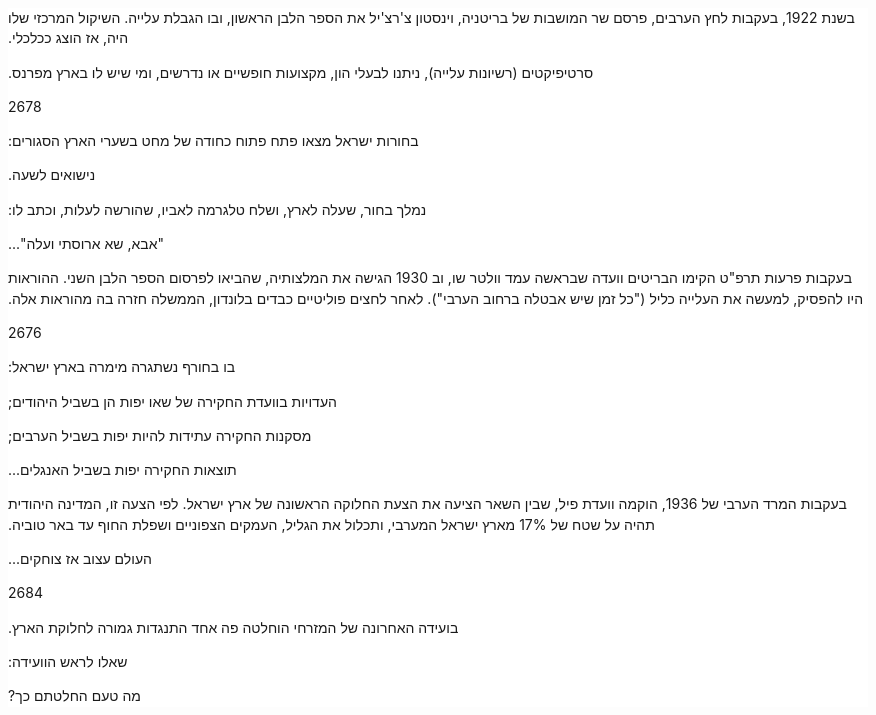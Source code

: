 <span dir="ltr"></span>

<span dir="rtl">בשנת 1922, בעקבות לחץ הערבים, פרסם שר המושבות של
בריטניה, וינסטון צ'רצ'יל את הספר הלבן הראשון, ובו הגבלת עלייה. השיקול
המרכזי שלו היה, אז הוצג ככלכלי.</span>

<span dir="rtl">סרטיפיקטים (רשיונות עלייה), ניתנו לבעלי הון, מקצועות
חופשיים או נדרשים, ומי שיש לו בארץ מפרנס.</span>

<span dir="ltr"></span>

<span dir="ltr">2678</span>

<span dir="rtl">בחורות ישראל מצאו פתח פתוח כחודה של מחט בשערי הארץ
הסגורים:</span>

<span dir="rtl">נישואים לשעה.</span>

<span dir="rtl">נמלך בחור, שעלה לארץ, ושלח טלגרמה לאביו, שהורשה לעלות,
וכתב לו:</span>

<span dir="ltr"></span><span dir="rtl">"אבא, שא ארוסתי ועלה"...</span>

<span dir="ltr"></span>

<span dir="rtl">בעקבות פרעות תרפ"ט הקימו הבריטים וועדה שבראשה עמד וולטר
שו, וב 1930 הגישה את המלצותיה, שהביאו לפרסום הספר הלבן השני. ההוראות היו
להפסיק, למעשה את העלייה כליל ("כל זמן שיש אבטלה ברחוב הערבי"). לאחר
לחצים פוליטיים כבדים בלונדון, הממשלה חזרה בה מהוראות אלה.</span>

<span dir="ltr"></span>

<span dir="ltr">2676</span>

<span dir="rtl">בו בחורף נשתגרה מימרה בארץ ישראל:</span>

<span dir="rtl">העדויות בוועדת החקירה של שאו יפות הן בשביל
היהודים;</span>

<span dir="rtl">מסקנות החקירה עתידות להיות יפות בשביל הערבים;</span>

<span dir="rtl">תוצאות החקירה יפות בשביל האנגלים...</span>

<span dir="ltr"></span>

<span dir="rtl">בעקבות המרד הערבי של 1936, הוקמה וועדת פיל, שבין השאר
הציעה את הצעת החלוקה הראשונה של ארץ ישראל. לפי הצעה זו, המדינה היהודית
תהיה על שטח של 17% מארץ ישראל המערבי, ותכלול את הגליל, העמקים הצפוניים
ושפלת החוף עד באר טוביה.</span>

<span dir="rtl">העולם עצוב אז צוחקים...</span>

<span dir="ltr"></span>

<span dir="ltr">2684</span>

<span dir="rtl">בועידה האחרונה של המזרחי הוחלטה פה אחד התנגדות גמורה
לחלוקת הארץ.</span>

<span dir="rtl">שאלו לראש הוועידה:</span>

<span dir="rtl">מה טעם החלטתם כך?</span>
